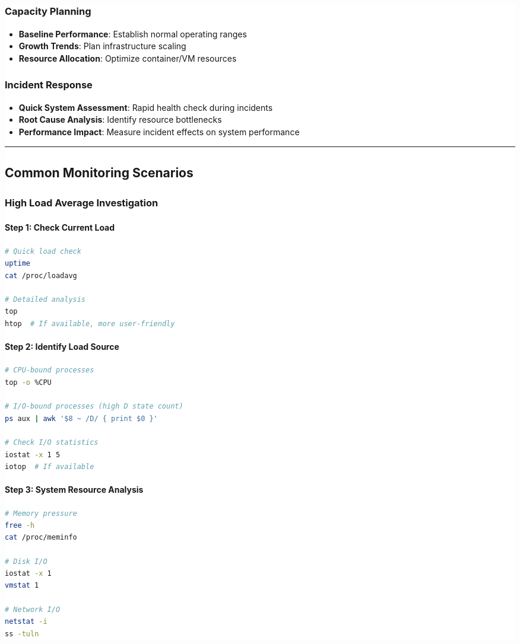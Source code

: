 ### Capacity Planning
- **Baseline Performance**: Establish normal operating ranges
- **Growth Trends**: Plan infrastructure scaling
- **Resource Allocation**: Optimize container/VM resources

### Incident Response
- **Quick System Assessment**: Rapid health check during incidents
- **Root Cause Analysis**: Identify resource bottlenecks
- **Performance Impact**: Measure incident effects on system performance

---

## Common Monitoring Scenarios

### High Load Average Investigation

#### Step 1: Check Current Load
```bash
# Quick load check
uptime
cat /proc/loadavg

# Detailed analysis
top
htop  # If available, more user-friendly
```

#### Step 2: Identify Load Source
```bash
# CPU-bound processes
top -o %CPU

# I/O-bound processes (high D state count)
ps aux | awk '$8 ~ /D/ { print $0 }'

# Check I/O statistics
iostat -x 1 5
iotop  # If available
```

#### Step 3: System Resource Analysis
```bash
# Memory pressure
free -h
cat /proc/meminfo

# Disk I/O
iostat -x 1
vmstat 1

# Network I/O
netstat -i
ss -tuln
```
